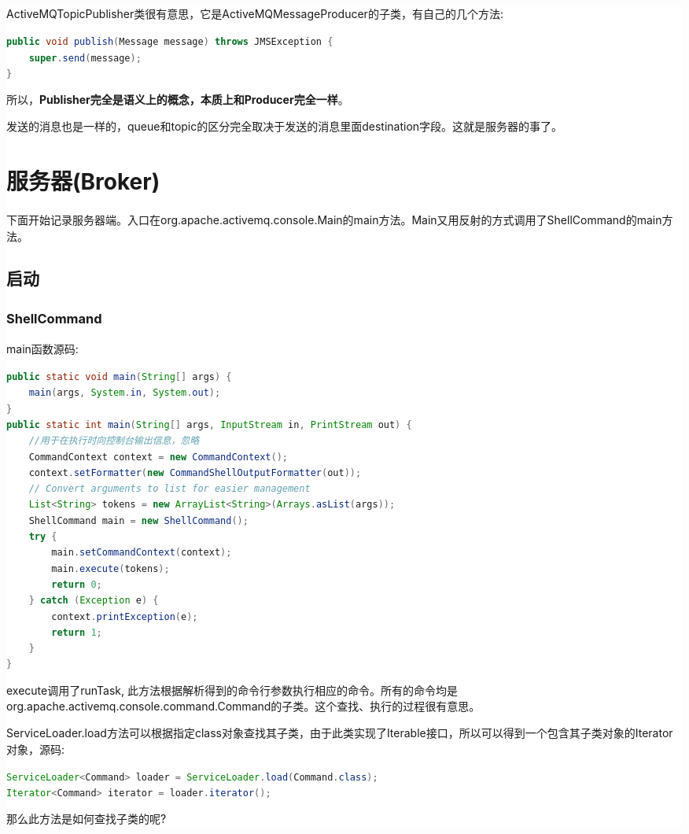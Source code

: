 ActiveMQTopicPublisher类很有意思，它是ActiveMQMessageProducer的子类，有自己的几个方法:

```java
public void publish(Message message) throws JMSException {
	super.send(message);
}
```

所以，**Publisher完全是语义上的概念，本质上和Producer完全一样**。

发送的消息也是一样的，queue和topic的区分完全取决于发送的消息里面destination字段。这就是服务器的事了。

# 服务器(Broker)

下面开始记录服务器端。入口在org.apache.activemq.console.Main的main方法。Main又用反射的方式调用了ShellCommand的main方法。

## 启动

### ShellCommand

main函数源码:

```java
public static void main(String[] args) {
	main(args, System.in, System.out);
}
public static int main(String[] args, InputStream in, PrintStream out) {
  	//用于在执行时向控制台输出信息，忽略
	CommandContext context = new CommandContext();
	context.setFormatter(new CommandShellOutputFormatter(out));
	// Convert arguments to list for easier management
	List<String> tokens = new ArrayList<String>(Arrays.asList(args));
	ShellCommand main = new ShellCommand();
	try {
		main.setCommandContext(context);
		main.execute(tokens);
		return 0;
	} catch (Exception e) {
		context.printException(e);
		return 1;
	}
}
```

execute调用了runTask, 此方法根据解析得到的命令行参数执行相应的命令。所有的命令均是org.apache.activemq.console.command.Command的子类。这个查找、执行的过程很有意思。

ServiceLoader.load方法可以根据指定class对象查找其子类，由于此类实现了Iterable接口，所以可以得到一个包含其子类对象的Iterator对象，源码:

```java
ServiceLoader<Command> loader = ServiceLoader.load(Command.class);
Iterator<Command> iterator = loader.iterator();
```

那么此方法是如何查找子类的呢?
